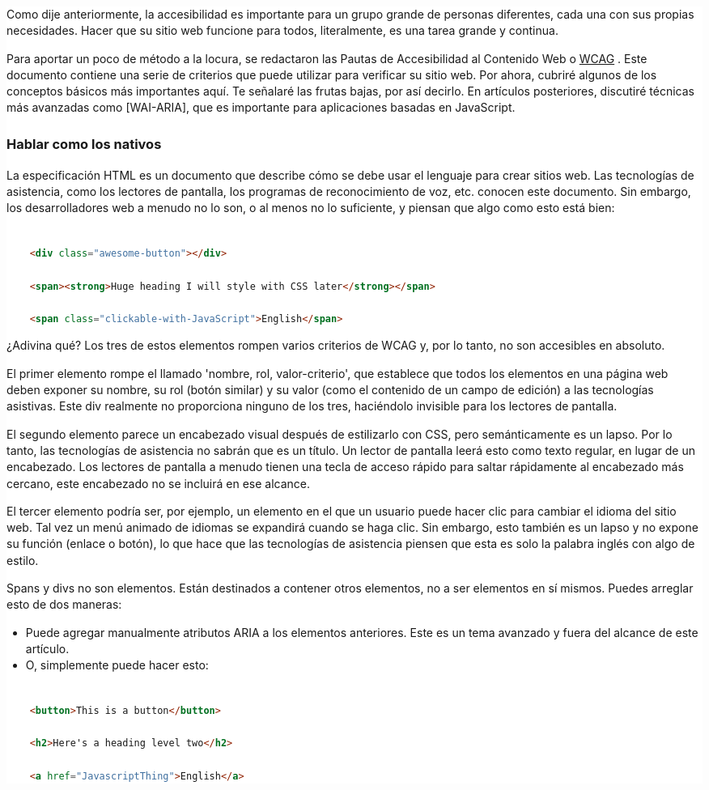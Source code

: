 Como dije anteriormente, la accesibilidad es importante para un grupo grande de personas diferentes, cada una con sus propias necesidades. Hacer que su sitio web funcione para todos, literalmente, es una tarea grande y continua.

Para aportar un poco de método a la locura, se redactaron las Pautas de Accesibilidad al Contenido Web o [WCAG](https://www.wuhcag.com/web-content-accessibility-guidelines/) . Este documento contiene una serie de criterios que puede utilizar para verificar su sitio web. Por ahora, cubriré algunos de los conceptos básicos más importantes aquí. Te señalaré las frutas bajas, por así decirlo. En artículos posteriores, discutiré técnicas más avanzadas como \[WAI-ARIA\], que es importante para aplicaciones basadas en JavaScript.

### Hablar como los nativos

La especificación HTML es un documento que describe cómo se debe usar el lenguaje para crear sitios web. Las tecnologías de asistencia, como los lectores de pantalla, los programas de reconocimiento de voz, etc. conocen este documento. Sin embargo, los desarrolladores web a menudo no lo son, o al menos no lo suficiente, y piensan que algo como esto está bien:

```html

    <div class="awesome-button"></div> 
 
    <span><strong>Huge heading I will style with CSS later</strong></span> 
 
    <span class="clickable-with-JavaScript">English</span> 
```

¿Adivina qué? Los tres de estos elementos rompen varios criterios de WCAG y, por lo tanto, no son accesibles en absoluto.

El primer elemento rompe el llamado 'nombre, rol, valor-criterio', que establece que todos los elementos en una página web deben exponer su nombre, su rol (botón similar) y su valor (como el contenido de un campo de edición) a las tecnologías asistivas. Este div realmente no proporciona ninguno de los tres, haciéndolo invisible para los lectores de pantalla.

El segundo elemento parece un encabezado visual después de estilizarlo con CSS, pero semánticamente es un lapso. Por lo tanto, las tecnologías de asistencia no sabrán que es un título. Un lector de pantalla leerá esto como texto regular, en lugar de un encabezado. Los lectores de pantalla a menudo tienen una tecla de acceso rápido para saltar rápidamente al encabezado más cercano, este encabezado no se incluirá en ese alcance.

El tercer elemento podría ser, por ejemplo, un elemento en el que un usuario puede hacer clic para cambiar el idioma del sitio web. Tal vez un menú animado de idiomas se expandirá cuando se haga clic. Sin embargo, esto también es un lapso y no expone su función (enlace o botón), lo que hace que las tecnologías de asistencia piensen que esta es solo la palabra inglés con algo de estilo.

Spans y divs no son elementos. Están destinados a contener otros elementos, no a ser elementos en sí mismos. Puedes arreglar esto de dos maneras:

*   Puede agregar manualmente atributos ARIA a los elementos anteriores. Este es un tema avanzado y fuera del alcance de este artículo.
*   O, simplemente puede hacer esto:

```html

    <button>This is a button</button> 
 
    <h2>Here's a heading level two</h2> 
 
    <a href="JavascriptThing">English</a> 
```

